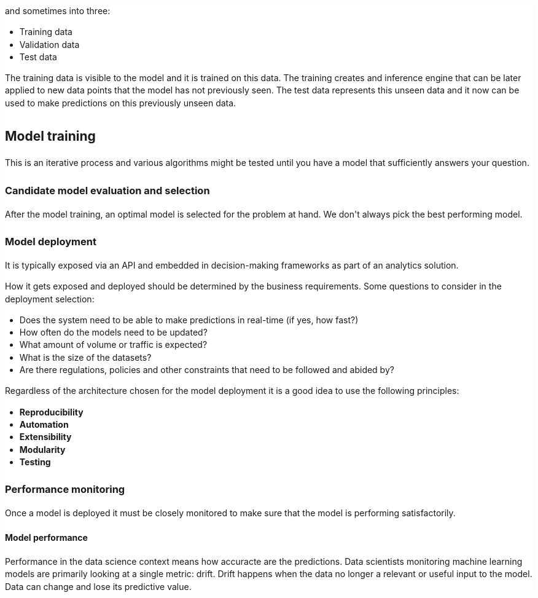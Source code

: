 and sometimes into three:

- Training data
- Validation data
- Test data

The training data is visible to the model and it is trained on this data. The training creates and inference engine that can be later applied to new data points that the model has not previously seen. The test data represents this unseen data and it now can be used to make predictions on this previously unseen data.

## Model training

This is an iterative process and various algorithms might be tested until you have a model that sufficiently answers your question.

### Candidate model evaluation and selection

After the model training, an optimal model is selected for the problem at hand. We don't always pick the best performing model.

### Model deployment

It is typically exposed via an API and embedded in decision-making frameworks as part of an analytics solution.

How it gets exposed and deployed should be determined by the business requirements. Some questions to consider in the deployment selection:

- Does the system need to be able to make predictions in real-time (if yes, how fast?)
- How often do the models need to be updated?
- What amount of volume or traffic is expected?
- What is the size of the datasets?
- Are there regulations, policies and other constraints that need to be followed and abided by?

Regardless of the architecture chosen for the model deployment it is a good idea to use the following principles:

- **Reproducibility**
- **Automation**
- **Extensibility**
- **Modularity**
- **Testing**

### Performance monitoring

Once a model is deployed it must be closely monitored to make sure that the model is performing satisfactorily. 

#### Model performance

Performance in the data science context means how accuracte are the predictions. Data scientists monitoring machine learning models are primarily looking at a single metric: drift. Drift happens when the data no longer a relevant or useful input to the model. Data can change and lose its predictive value.
